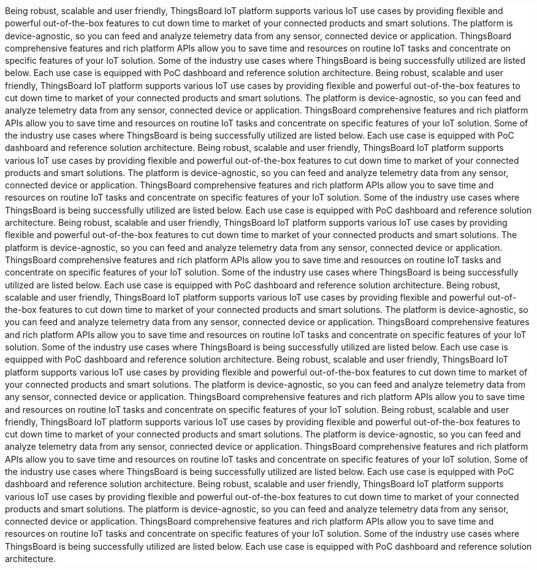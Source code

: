 Being robust, scalable and user friendly, ThingsBoard IoT platform supports various IoT use cases by providing flexible and powerful out-of-the-box features to cut down time to market of your connected products and smart solutions. The platform is device-agnostic, so you can feed and analyze telemetry data from any sensor, connected device or application. ThingsBoard comprehensive features and rich platform APIs allow you to save time and resources on routine IoT tasks and concentrate on specific features of your IoT solution.
Some of the industry use cases where ThingsBoard is being successfully utilized are listed below. Each use case is equipped with PoC dashboard and reference solution architecture.
Being robust, scalable and user friendly, ThingsBoard IoT platform supports various IoT use cases by providing flexible and powerful out-of-the-box features to cut down time to market of your connected products and smart solutions. The platform is device-agnostic, so you can feed and analyze telemetry data from any sensor, connected device or application. ThingsBoard comprehensive features and rich platform APIs allow you to save time and resources on routine IoT tasks and concentrate on specific features of your IoT solution.
Some of the industry use cases where ThingsBoard is being successfully utilized are listed below. Each use case is equipped with PoC dashboard and reference solution architecture.
Being robust, scalable and user friendly, ThingsBoard IoT platform supports various IoT use cases by providing flexible and powerful out-of-the-box features to cut down time to market of your connected products and smart solutions. The platform is device-agnostic, so you can feed and analyze telemetry data from any sensor, connected device or application. ThingsBoard comprehensive features and rich platform APIs allow you to save time and resources on routine IoT tasks and concentrate on specific features of your IoT solution.
Some of the industry use cases where ThingsBoard is being successfully utilized are listed below. Each use case is equipped with PoC dashboard and reference solution architecture.
Being robust, scalable and user friendly, ThingsBoard IoT platform supports various IoT use cases by providing flexible and powerful out-of-the-box features to cut down time to market of your connected products and smart solutions. The platform is device-agnostic, so you can feed and analyze telemetry data from any sensor, connected device or application. ThingsBoard comprehensive features and rich platform APIs allow you to save time and resources on routine IoT tasks and concentrate on specific features of your IoT solution.
Some of the industry use cases where ThingsBoard is being successfully utilized are listed below. Each use case is equipped with PoC dashboard and reference solution architecture.
Being robust, scalable and user friendly, ThingsBoard IoT platform supports various IoT use cases by providing flexible and powerful out-of-the-box features to cut down time to market of your connected products and smart solutions. The platform is device-agnostic, so you can feed and analyze telemetry data from any sensor, connected device or application. ThingsBoard comprehensive features and rich platform APIs allow you to save time and resources on routine IoT tasks and concentrate on specific features of your IoT solution.
Some of the industry use cases where ThingsBoard is being successfully utilized are listed below. Each use case is equipped with PoC dashboard and reference solution architecture.
Being robust, scalable and user friendly, ThingsBoard IoT platform supports various IoT use cases by providing flexible and powerful out-of-the-box features to cut down time to market of your connected products and smart solutions. The platform is device-agnostic, so you can feed and analyze telemetry data from any sensor, connected device or application. ThingsBoard comprehensive features and rich platform APIs allow you to save time and resources on routine IoT tasks and concentrate on specific features of your IoT solution.
Being robust, scalable and user friendly, ThingsBoard IoT platform supports various IoT use cases by providing flexible and powerful out-of-the-box features to cut down time to market of your connected products and smart solutions. The platform is device-agnostic, so you can feed and analyze telemetry data from any sensor, connected device or application. ThingsBoard comprehensive features and rich platform APIs allow you to save time and resources on routine IoT tasks and concentrate on specific features of your IoT solution.
Some of the industry use cases where ThingsBoard is being successfully utilized are listed below. Each use case is equipped with PoC dashboard and reference solution architecture.
Being robust, scalable and user friendly, ThingsBoard IoT platform supports various IoT use cases by providing flexible and powerful out-of-the-box features to cut down time to market of your connected products and smart solutions. The platform is device-agnostic, so you can feed and analyze telemetry data from any sensor, connected device or application. ThingsBoard comprehensive features and rich platform APIs allow you to save time and resources on routine IoT tasks and concentrate on specific features of your IoT solution.
Some of the industry use cases where ThingsBoard is being successfully utilized are listed below. Each use case is equipped with PoC dashboard and reference solution architecture.